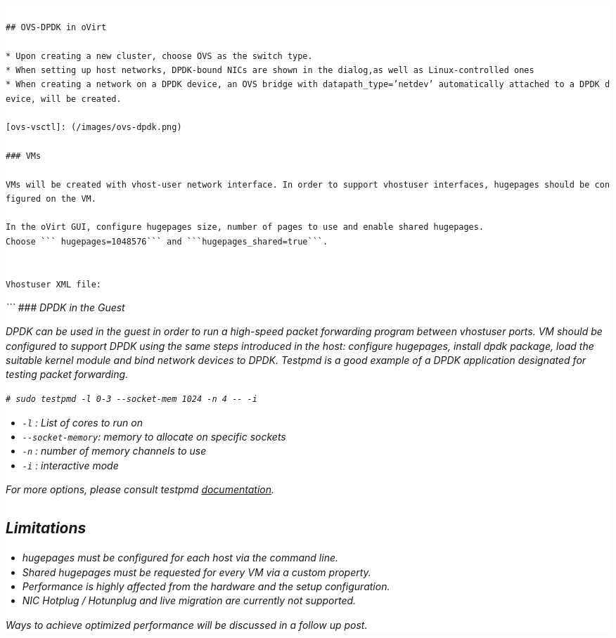 ```

## OVS-DPDK in oVirt

* Upon creating a new cluster, choose OVS as the switch type.
* When setting up host networks, DPDK-bound NICs are shown in the dialog,as well as Linux-controlled ones
* When creating a network on a DPDK device, an OVS bridge with datapath_type=’netdev’ automatically attached to a DPDK device, will be created.

[ovs-vsctl]: (/images/ovs-dpdk.png)

### VMs

VMs will be created with vhost-user network interface. In order to support vhostuser interfaces, hugepages should be configured on the VM.

In the oVirt GUI, configure hugepages size, number of pages to use and enable shared hugepages.
Choose ``` hugepages=1048576``` and ```hugepages_shared=true```.


Vhostuser XML file:

```
<interface type="vhostuser">
            <address bus="0x00" domain="0x0000" function="0x0" slot="0x04" type="pci" />
            <mac address="00:1a:4a:16:01:54" />
            <model type="virtio" />
            <source mode="server" path="/var/run/vdsm/vhostuser/ee844c42-7075-3bf5-86c2-ec831f287c22" type="unix" />
            <filterref filter="vdsm-no-mac-spoofing" />
            <link state="up" />
            <bandwidth />
        </interface>
```
### DPDK in the Guest

DPDK can be used in the guest in order to run a high-speed packet forwarding program between vhostuser ports.
VM should be configured to support DPDK using the same steps introduced in the host: configure hugepages, install dpdk package, load the suitable kernel module and bind network devices to DPDK.
Testpmd is a good example of a DPDK application designated for testing packet forwarding.

```# sudo testpmd -l 0-3 --socket-mem 1024 -n 4 -- -i ```

* ```-l``` : List of cores to run on
* ```--socket-memory```: memory to allocate on specific sockets
* ```-n``` : number of memory channels to use
* ```-i``` : interactive mode

For more options, please consult testpmd [documentation](http://dpdk.org/doc/guides/testpmd_app_ug/run_app.html).


## Limitations

* hugepages must be configured for each host via the command line.
* Shared hugepages must be requested for every VM via a custom property.
* Performance is highly affected from the hardware and the setup configuration.
* NIC Hotplug / Hotunplug and live migration are currently not supported.

Ways to achieve optimized performance will be discussed in a follow up post.


```
